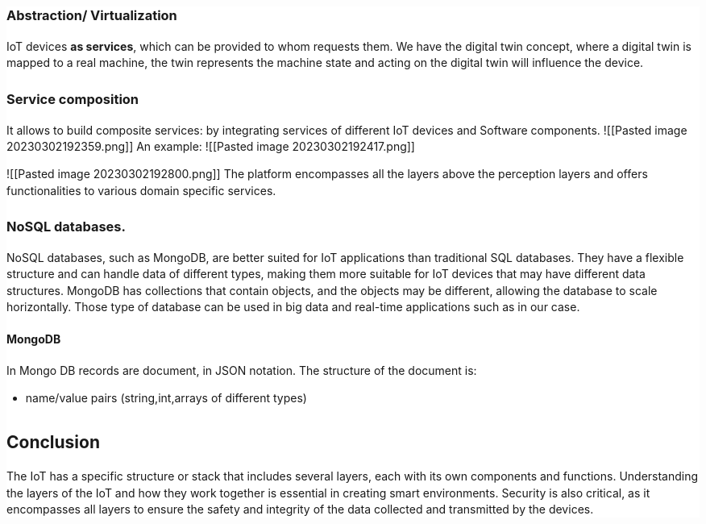 
### Abstraction/ Virtualization
IoT devices **as services**, which can be provided to whom requests them.
We have the digital twin concept, where a digital twin is mapped to a real machine, the twin represents the machine state and acting on the digital twin will influence the device.

### Service composition
It allows to build composite services: by integrating services of different IoT devices and Software components.
![[Pasted image 20230302192359.png]]
An example:
![[Pasted image 20230302192417.png]]

![[Pasted image 20230302192800.png]]
The platform encompasses all the layers above the perception layers and offers functionalities to various domain specific services.

### NoSQL databases.
NoSQL databases, such as MongoDB, are better suited for IoT applications than traditional SQL databases. They have a flexible structure and can handle data of different types, making them more suitable for IoT devices that may have different data structures. MongoDB has collections that contain objects, and the objects may be different, allowing the database to scale horizontally.
Those type of database can be used in big data and real-time applications such as in our case.

#### MongoDB
In Mongo DB records are document, in JSON notation.
The structure of the document is:
* name/value pairs (string,int,arrays of different types)
## Conclusion
The IoT has a specific structure or stack that includes several layers, each with its own components and functions. Understanding the layers of the IoT and how they work together is essential in creating smart environments. Security is also critical, as it encompasses all layers to ensure the safety and integrity of the data collected and transmitted by the devices.